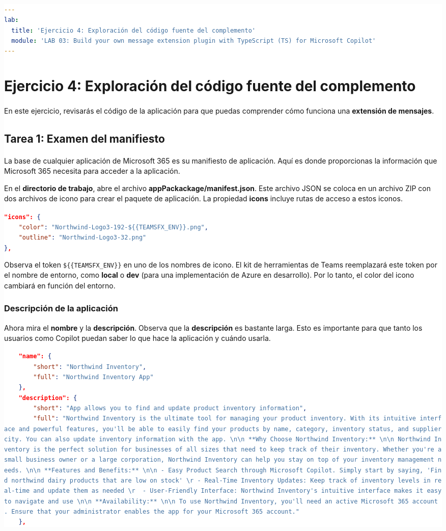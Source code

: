 ```yaml
---
lab:
  title: 'Ejercicio 4: Exploración del código fuente del complemento'
  module: 'LAB 03: Build your own message extension plugin with TypeScript (TS) for Microsoft Copilot'
---
```


# Ejercicio 4: Exploración del código fuente del complemento

En este ejercicio, revisarás el código de la aplicación para que puedas comprender cómo funciona una **extensión de mensajes**.

## Tarea 1: Examen del manifiesto

La base de cualquier aplicación de Microsoft 365 es su manifiesto de aplicación. Aquí es donde proporcionas la información que Microsoft 365 necesita para acceder a la aplicación.

En el **directorio de trabajo**, abre el archivo **appPackackage/manifest.json**. Este archivo JSON se coloca en un archivo ZIP con dos archivos de icono para crear el paquete de aplicación. La propiedad **icons** incluye rutas de acceso a estos iconos.

```json
"icons": {
    "color": "Northwind-Logo3-192-${{TEAMSFX_ENV}}.png",
    "outline": "Northwind-Logo3-32.png"
},
```

Observa el token `${{TEAMSFX_ENV}}` en uno de los nombres de icono. El kit de herramientas de Teams reemplazará este token por el nombre de entorno, como **local** o **dev** (para una implementación de Azure en desarrollo). Por lo tanto, el color del icono cambiará en función del entorno.

### Descripción de la aplicación

Ahora mira el **nombre** y la **descripción**. Observa que la **descripción** es bastante larga. Esto es importante para que tanto los usuarios como Copilot puedan saber lo que hace la aplicación y cuándo usarla.

```json
    "name": {
        "short": "Northwind Inventory",
        "full": "Northwind Inventory App"
    },
    "description": {
        "short": "App allows you to find and update product inventory information",
        "full": "Northwind Inventory is the ultimate tool for managing your product inventory. With its intuitive interface and powerful features, you'll be able to easily find your products by name, category, inventory status, and supplier city. You can also update inventory information with the app. \n\n **Why Choose Northwind Inventory:** \n\n Northwind Inventory is the perfect solution for businesses of all sizes that need to keep track of their inventory. Whether you're a small business owner or a large corporation, Northwind Inventory can help you stay on top of your inventory management needs. \n\n **Features and Benefits:** \n\n - Easy Product Search through Microsoft Copilot. Simply start by saying, 'Find northwind dairy products that are low on stock' \r - Real-Time Inventory Updates: Keep track of inventory levels in real-time and update them as needed \r  - User-Friendly Interface: Northwind Inventory's intuitive interface makes it easy to navigate and use \n\n **Availability:** \n\n To use Northwind Inventory, you'll need an active Microsoft 365 account . Ensure that your administrator enables the app for your Microsoft 365 account."
    },
```
